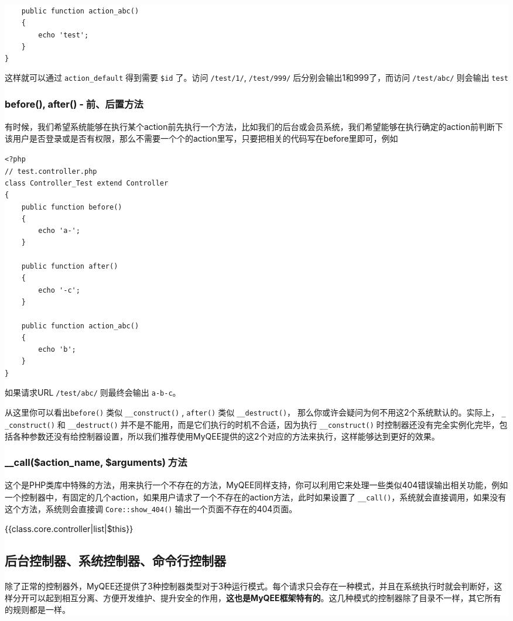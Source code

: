         public function action_abc()
        {
            echo 'test';
        }
    }
    
这样就可以通过 `action_default` 得到需要 `$id` 了。访问 `/test/1/`, `/test/999/` 后分别会输出1和999了，而访问 `/test/abc/` 则会输出 `test`



### before(), after() - 前、后置方法

有时候，我们希望系统能够在执行某个action前先执行一个方法，比如我们的后台或会员系统，我们希望能够在执行确定的action前判断下该用户是否登录或是否有权限，那么不需要一个个的action里写，只要把相关的代码写在before里即可，例如

    <?php
    // test.controller.php
    class Controller_Test extend Controller
    {
        public function before()
        {
            echo 'a-';
        }

        public function after()
        {
            echo '-c';
        }
        
        public function action_abc()
        {
            echo 'b';
        }
    }

如果请求URL `/test/abc/` 则最终会输出 `a-b-c`。

从这里你可以看出`before()` 类似 `__construct()` , `after()` 类似 `__destruct()`， 那么你或许会疑问为何不用这2个系统默认的。实际上， `__construct()` 和 `__destruct()` 并不是不能用，而是它们执行的时机不合适，因为执行 `__construct()` 时控制器还没有完全实例化完毕，包括各种参数还没有给控制器设置，所以我们推荐使用MyQEE提供的这2个对应的方法来执行，这样能够达到更好的效果。



### __call($action_name, $arguments) 方法

这个是PHP类库中特殊的方法，用来执行一个不存在的方法，MyQEE同样支持，你可以利用它来处理一些类似404错误输出相关功能，例如一个控制器中，有固定的几个action，如果用户请求了一个不存在的action方法，此时如果设置了 `__call()`，系统就会直接调用，如果没有这个方法，系统则会直接调 `Core::show_404()` 输出一个页面不存在的404页面。




{{class.core.controller|list|$this}}


## 后台控制器、系统控制器、命令行控制器

除了正常的控制器外，MyQEE还提供了3种控制器类型对于3种运行模式。每个请求只会存在一种模式，并且在系统执行时就会判断好，这样分开可以起到相互分离、方便开发维护、提升安全的作用，**这也是MyQEE框架特有的**。这几种模式的控制器除了目录不一样，其它所有的规则都是一样。
